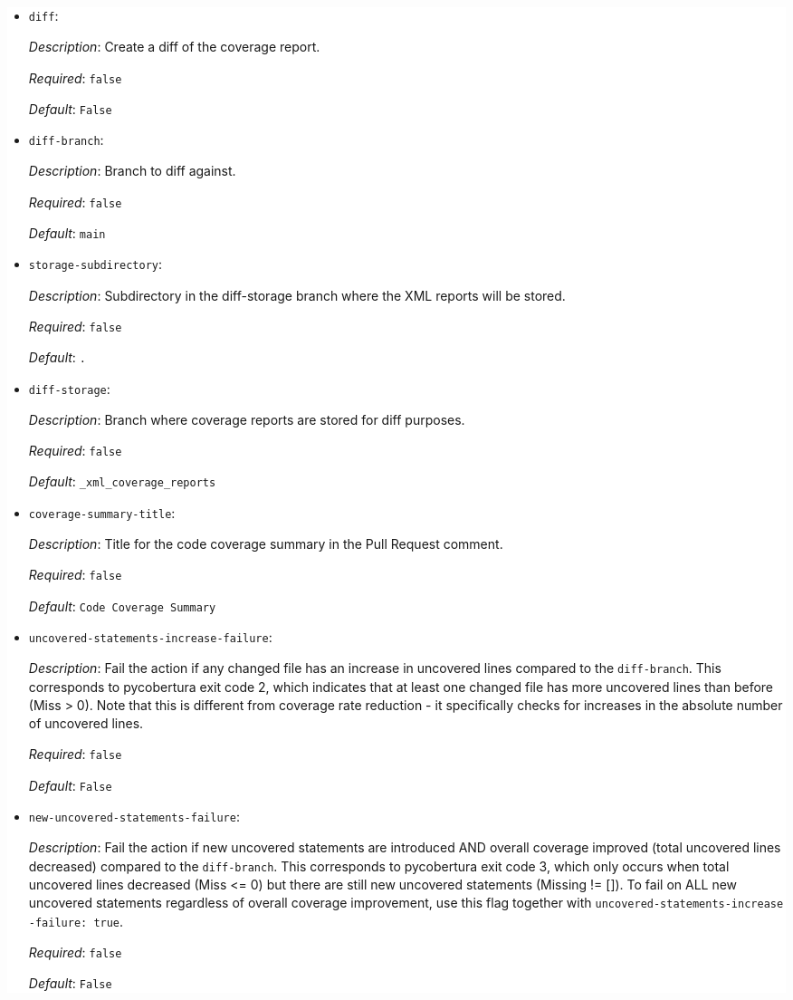 * `diff`:

  _Description_: Create a diff of the coverage report.

  _Required_: `false`

  _Default_: `False`

* `diff-branch`:

  _Description_: Branch to diff against.

  _Required_: `false`

  _Default_: `main`

* `storage-subdirectory`:

  _Description_: Subdirectory in the diff-storage branch where the XML reports will be stored.

  _Required_: `false`

  _Default_: `.`

* `diff-storage`:

  _Description_: Branch where coverage reports are stored for diff purposes.

  _Required_: `false`

  _Default_: `_xml_coverage_reports`

* `coverage-summary-title`:

  _Description_: Title for the code coverage summary in the Pull Request comment.

  _Required_: `false`

  _Default_: `Code Coverage Summary`

* `uncovered-statements-increase-failure`:

  _Description_: Fail the action if any changed file has an increase in uncovered lines compared to the `diff-branch`. This corresponds to pycobertura exit code 2, which indicates that at least one changed file has more uncovered lines than before (Miss > 0). Note that this is different from coverage rate reduction - it specifically checks for increases in the absolute number of uncovered lines.

  _Required_: `false`

  _Default_: `False`

* `new-uncovered-statements-failure`:

  _Description_: Fail the action if new uncovered statements are introduced AND overall coverage improved (total uncovered lines decreased) compared to the `diff-branch`. This corresponds to pycobertura exit code 3, which only occurs when total uncovered lines decreased (Miss <= 0) but there are still new uncovered statements (Missing != []). To fail on ALL new uncovered statements regardless of overall coverage improvement, use this flag together with `uncovered-statements-increase-failure: true`.

  _Required_: `false`

  _Default_: `False`
